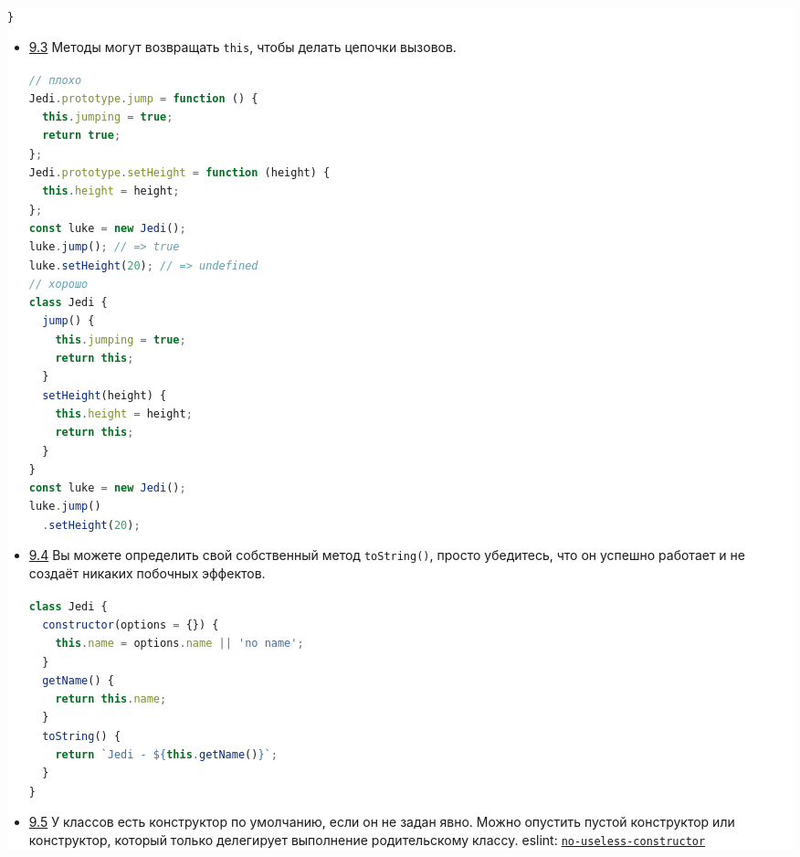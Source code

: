   ```javascript
  }
  ```

<a name="constructors--chaining"></a><a name="9.3"></a>
- [9.3](#constructors--chaining) Методы могут возвращать `this`, чтобы делать цепочки вызовов.

  ```javascript
  // плохо
  Jedi.prototype.jump = function () {
    this.jumping = true;
    return true;
  };
  Jedi.prototype.setHeight = function (height) {
    this.height = height;
  };
  const luke = new Jedi();
  luke.jump(); // => true
  luke.setHeight(20); // => undefined
  // хорошо
  class Jedi {
    jump() {
      this.jumping = true;
      return this;
    }
    setHeight(height) {
      this.height = height;
      return this;
    }
  }
  const luke = new Jedi();
  luke.jump()
    .setHeight(20);
  ```

<a name="constructors--tostring"></a><a name="9.4"></a>
- [9.4](#constructors--tostring) Вы можете определить свой собственный метод `toString()`, просто убедитесь, что он успешно работает и не создаёт никаких побочных эффектов.

  ```javascript
  class Jedi {
    constructor(options = {}) {
      this.name = options.name || 'no name';
    }
    getName() {
      return this.name;
    }
    toString() {
      return `Jedi - ${this.getName()}`;
    }
  }
  ```

<a name="constructors--no-useless"></a><a name="9.5"></a>
- [9.5](#constructors--no-useless) У классов есть конструктор по умолчанию, если он не задан явно. Можно опустить пустой конструктор или конструктор, который только делегирует выполнение родительскому классу. eslint: [`no-useless-constructor`](https://eslint.org/docs/rules/no-useless-constructor)
